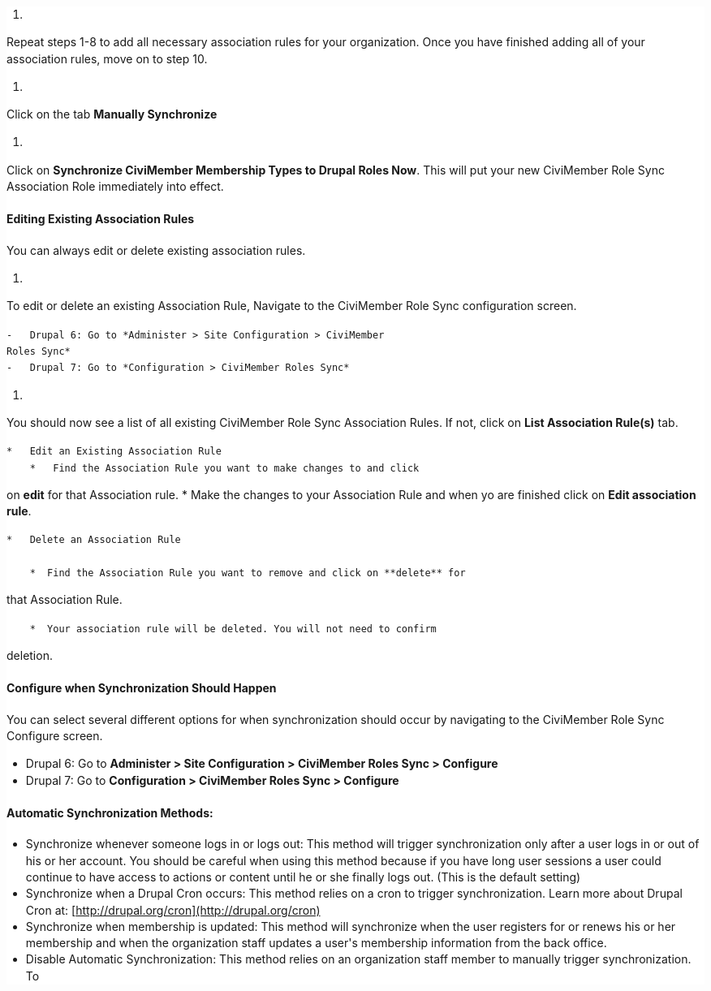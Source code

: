 1.
Repeat steps 1-8 to add all necessary association rules for your
organization. Once you have finished adding all of your association
rules, move on to step 10.

1.
Click on the tab **Manually Synchronize**

1.
Click on **Synchronize CiviMember Membership Types to Drupal Roles
Now**. This will put your new CiviMember Role Sync Association Role
immediately into effect.

#### Editing Existing Association Rules

You can always edit or delete existing association rules.

1.
To edit or delete an existing Association Rule, Navigate to the
CiviMember Role Sync configuration screen.

    -   Drupal 6: Go to *Administer > Site Configuration > CiviMember
    Roles Sync*
    -   Drupal 7: Go to *Configuration > CiviMember Roles Sync*

1.
You should now see a list of all existing CiviMember Role Sync
Association Rules. If not, click on **List Association Rule(s)** tab.

    *   Edit an Existing Association Rule
        *   Find the Association Rule you want to make changes to and click
on **edit** for that Association rule.
        *   Make the changes to your Association Rule and when yo are finished click
on **Edit association rule**.

    *   Delete an Association Rule

        *  Find the Association Rule you want to remove and click on **delete** for
that Association Rule.

        *  Your association rule will be deleted. You will not need to confirm
deletion.

#### Configure when Synchronization Should Happen

 You can select several different options for when synchronization
should occur by navigating to the CiviMember Role Sync Configure screen.

-   Drupal 6: Go to **Administer > Site Configuration > CiviMember
    Roles Sync > Configure**
-   Drupal 7: Go to **Configuration > CiviMember Roles Sync >
    Configure**

#### Automatic Synchronization Methods:

-   Synchronize whenever someone logs in or logs out: This method will
    trigger synchronization only after a user logs in or out of his or
    her account. You should be careful when using this method because if
    you have long user sessions a user could continue to have access to
    actions or content until he or she finally logs out. (This is the
    default setting)
-   Synchronize when a Drupal Cron occurs: This method relies on a cron
    to trigger synchronization. Learn more about Drupal Cron at:
    [http://drupal.org/cron](http://drupal.org/cron)
-   Synchronize when membership is updated: This method will synchronize
    when the user registers for or renews his or her membership and when
    the organization staff updates a user's membership information from
    the back office.
-   Disable Automatic Synchronization: This method relies on an
    organization staff member to manually trigger synchronization. To